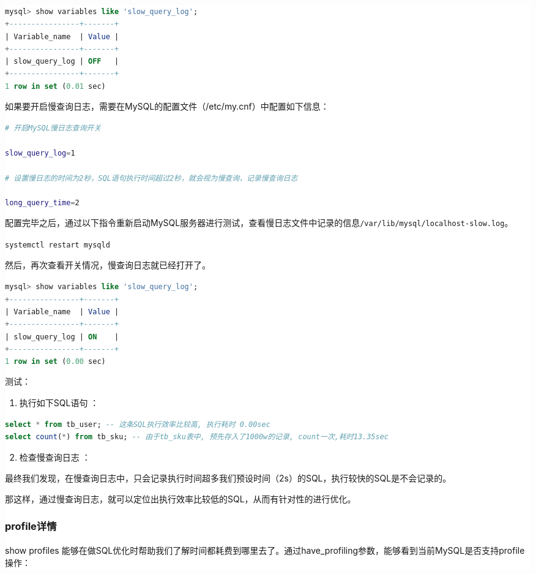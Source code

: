 ```sql
mysql> show variables like 'slow_query_log';
+----------------+-------+
| Variable_name  | Value |
+----------------+-------+
| slow_query_log | OFF   |
+----------------+-------+
1 row in set (0.01 sec)
```

如果要开启慢查询日志，需要在MySQL的配置文件（/etc/my.cnf）中配置如下信息：

```sh
# 开启MySQL慢日志查询开关

slow_query_log=1

# 设置慢日志的时间为2秒，SQL语句执行时间超过2秒，就会视为慢查询，记录慢查询日志

long_query_time=2
```

配置完毕之后，通过以下指令重新启动MySQL服务器进行测试，查看慢日志文件中记录的信息`/var/lib/mysql/localhost-slow.log`。

```sh
systemctl restart mysqld
```

然后，再次查看开关情况，慢查询日志就已经打开了。

```sql {1}
mysql> show variables like 'slow_query_log';
+----------------+-------+
| Variable_name  | Value |
+----------------+-------+
| slow_query_log | ON    |
+----------------+-------+
1 row in set (0.00 sec)
```

测试：

1. 执行如下SQL语句 ：

```sql
select * from tb_user; -- 这条SQL执行效率比较高, 执行耗时 0.00sec
select count(*) from tb_sku; -- 由于tb_sku表中, 预先存入了1000w的记录, count一次,耗时13.35sec
```

2. 检查慢查询日志 ：

最终我们发现，在慢查询日志中，只会记录执行时间超多我们预设时间（2s）的SQL，执行较快的SQL是不会记录的。

那这样，通过慢查询日志，就可以定位出执行效率比较低的SQL，从而有针对性的进行优化。

### profile详情

show profiles 能够在做SQL优化时帮助我们了解时间都耗费到哪里去了。通过have_profiling参数，能够看到当前MySQL是否支持profile操作：
